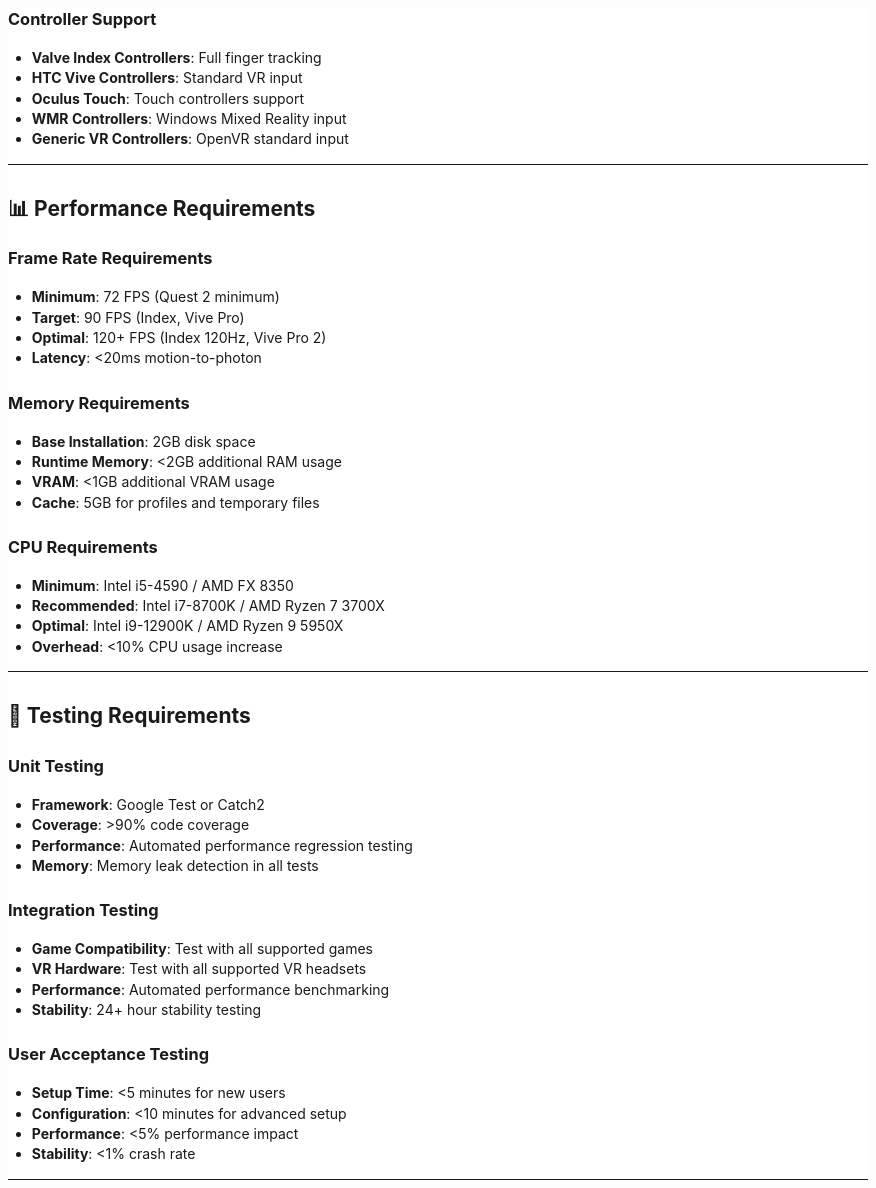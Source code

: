 ### Controller Support
- **Valve Index Controllers**: Full finger tracking
- **HTC Vive Controllers**: Standard VR input
- **Oculus Touch**: Touch controllers support
- **WMR Controllers**: Windows Mixed Reality input
- **Generic VR Controllers**: OpenVR standard input

---

## 📊 **Performance Requirements**

### Frame Rate Requirements
- **Minimum**: 72 FPS (Quest 2 minimum)
- **Target**: 90 FPS (Index, Vive Pro)
- **Optimal**: 120+ FPS (Index 120Hz, Vive Pro 2)
- **Latency**: <20ms motion-to-photon

### Memory Requirements
- **Base Installation**: 2GB disk space
- **Runtime Memory**: <2GB additional RAM usage
- **VRAM**: <1GB additional VRAM usage
- **Cache**: 5GB for profiles and temporary files

### CPU Requirements
- **Minimum**: Intel i5-4590 / AMD FX 8350
- **Recommended**: Intel i7-8700K / AMD Ryzen 7 3700X
- **Optimal**: Intel i9-12900K / AMD Ryzen 9 5950X
- **Overhead**: <10% CPU usage increase

---

## 🧪 **Testing Requirements**

### Unit Testing
- **Framework**: Google Test or Catch2
- **Coverage**: >90% code coverage
- **Performance**: Automated performance regression testing
- **Memory**: Memory leak detection in all tests

### Integration Testing
- **Game Compatibility**: Test with all supported games
- **VR Hardware**: Test with all supported VR headsets
- **Performance**: Automated performance benchmarking
- **Stability**: 24+ hour stability testing

### User Acceptance Testing
- **Setup Time**: <5 minutes for new users
- **Configuration**: <10 minutes for advanced setup
- **Performance**: <5% performance impact
- **Stability**: <1% crash rate

---